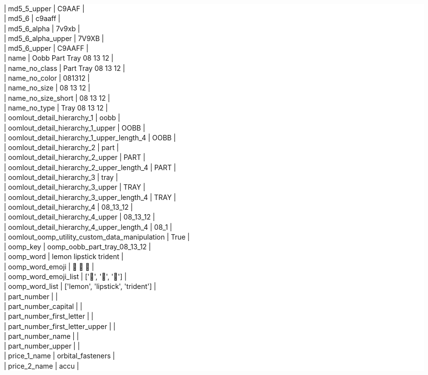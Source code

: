 | md5_5_upper | C9AAF |  
| md5_6 | c9aaff |  
| md5_6_alpha | 7v9xb |  
| md5_6_alpha_upper | 7V9XB |  
| md5_6_upper | C9AAFF |  
| name | Oobb Part Tray 08 13 12 |  
| name_no_class | Part Tray 08 13 12 |  
| name_no_color | 081312 |  
| name_no_size | 08 13 12 |  
| name_no_size_short | 08 13 12 |  
| name_no_type | Tray 08 13 12 |  
| oomlout_detail_hierarchy_1 | oobb |  
| oomlout_detail_hierarchy_1_upper | OOBB |  
| oomlout_detail_hierarchy_1_upper_length_4 | OOBB |  
| oomlout_detail_hierarchy_2 | part |  
| oomlout_detail_hierarchy_2_upper | PART |  
| oomlout_detail_hierarchy_2_upper_length_4 | PART |  
| oomlout_detail_hierarchy_3 | tray |  
| oomlout_detail_hierarchy_3_upper | TRAY |  
| oomlout_detail_hierarchy_3_upper_length_4 | TRAY |  
| oomlout_detail_hierarchy_4 | 08_13_12 |  
| oomlout_detail_hierarchy_4_upper | 08_13_12 |  
| oomlout_detail_hierarchy_4_upper_length_4 | 08_1 |  
| oomlout_oomp_utility_custom_data_manipulation | True |  
| oomp_key | oomp_oobb_part_tray_08_13_12 |  
| oomp_word | lemon lipstick trident |  
| oomp_word_emoji | :lemon: :lipstick: :trident: |  
| oomp_word_emoji_list | [':lemon:', ':lipstick:', ':trident:'] |  
| oomp_word_list | ['lemon', 'lipstick', 'trident'] |  
| part_number |  |  
| part_number_capital |  |  
| part_number_first_letter |  |  
| part_number_first_letter_upper |  |  
| part_number_name |  |  
| part_number_upper |  |  
| price_1_name | orbital_fasteners |  
| price_2_name | accu |  